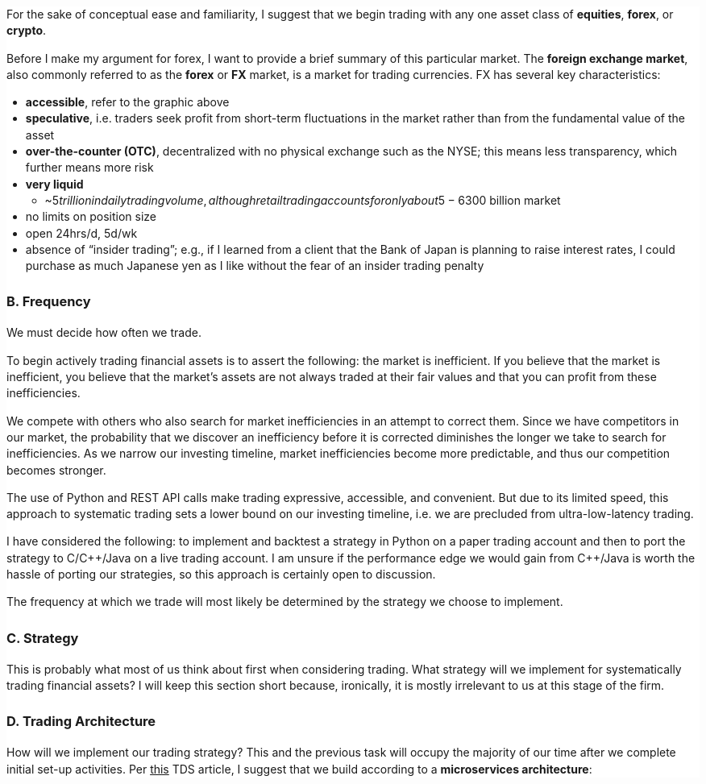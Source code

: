 For the sake of conceptual ease and familiarity, I suggest that we begin trading with any one asset class of **equities**, **forex**, or **crypto**.

Before I make my argument for forex, I want to provide a brief summary of this particular market. The **foreign exchange market**, also commonly referred to as the **forex** or **FX** market, is a market for trading currencies. FX has several key characteristics:
- **accessible**, refer to the graphic above
- **speculative**, i.e. traders seek profit from short-term fluctuations in the market rather than from the fundamental value of the asset
- **over-the-counter (OTC)**, decentralized with no physical exchange such as the NYSE; this means less transparency, which further means more risk
- **very liquid**
    - ~$5 trillion in daily trading volume, although retail trading accounts for only about 5-6% of overall volume, so we would operate in ~$300 billion market
- no limits on position size 
- open 24hrs/d, 5d/wk
- absence of “insider trading”; e.g., if I learned from a client that the Bank of Japan is planning to raise interest rates, I could purchase as much Japanese yen as I like without the fear of an insider trading penalty

### B. Frequency
We must decide how often we trade. 

To begin actively trading financial assets is to assert the following: the market is inefficient. If you believe that the market is inefficient, you believe that the market’s assets are not always traded at their fair values and that you can profit from these inefficiencies. 

We compete with others who also search for market inefficiencies in an attempt to correct them. Since we have competitors in our market, the probability that we discover an inefficiency before it is corrected diminishes the longer we take to search for inefficiencies. As we narrow our investing timeline, market inefficiencies become more predictable, and thus our competition becomes stronger. 

The use of Python and REST API calls make trading expressive, accessible, and convenient. But due to its limited speed, this approach to systematic trading sets a lower bound on our investing timeline, i.e. we are precluded from ultra-low-latency trading. 

I have considered the following: to implement and backtest a strategy in Python on a paper trading account and then to port the strategy to C/C++/Java on a live trading account. I am unsure if the performance edge we would gain from C++/Java is worth the hassle of porting our strategies, so this approach is certainly open to discussion. 

The frequency at which we trade will most likely be determined by the strategy we choose to implement.

### C. Strategy
This is probably what most of us think about first when considering trading. What strategy will we implement for systematically trading financial assets? I will keep this section short because, ironically, it is mostly irrelevant to us at this stage of the firm.

### D. Trading Architecture
How will we implement our trading strategy? This and the previous task will occupy the majority of our time after we complete initial set-up activities. Per [this](https://towardsdatascience.com/assembling-an-entry-level-high-frequency-trading-hft-system-e7538545b2a9) TDS article, I suggest that we build according to a **microservices architecture**:
